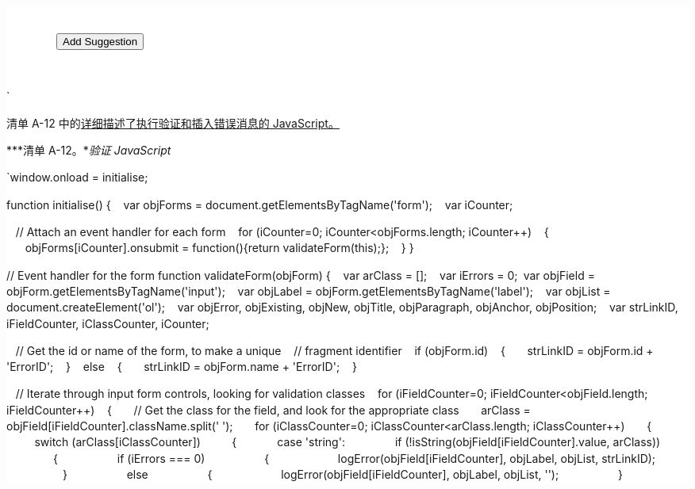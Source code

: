             </fieldset>
            <p>
                <input type="submit" name="submit" value="Add Suggestion"/>
            </p>
        </form>
    </body>
</html>`

清单 A-12 中的[详细描述了执行验证和插入错误消息的 JavaScript。](#list_A_12)

***清单 A-12。**验证 JavaScript*

`window.onload = initialise;

function initialise()
{
   var objForms = document.getElementsByTagName('form');
   var iCounter;

   // Attach an event handler for each form
   for (iCounter=0; iCounter<objForms.length; iCounter++)
   {
      objForms[iCounter].onsubmit = function(){return validateForm(this);};
   }
}

// Event handler for the form
function validateForm(objForm)
{
   var arClass = [];
   var iErrors = 0;` `var objField = objForm.getElementsByTagName('input');
   var objLabel = objForm.getElementsByTagName('label');
   var objList = document.createElement('ol');
   var objError, objExisting, objNew, objTitle, objParagraph, objAnchor, objPosition;
   var strLinkID, iFieldCounter, iClassCounter, iCounter;

   // Get the id or name of the form, to make a unique
   // fragment identifier
   if (objForm.id)
   {
      strLinkID = objForm.id + 'ErrorID';
   }
   else
   {
      strLinkID = objForm.name + 'ErrorID';
   }

   // Iterate through input form controls, looking for validation classes
   for (iFieldCounter=0; iFieldCounter<objField.length; iFieldCounter++)
   {
      // Get the class for the field, and look for the appropriate class
      arClass = objField[iFieldCounter].className.split(' ');
      for (iClassCounter=0; iClassCounter<arClass.length; iClassCounter++)
      {
         switch (arClass[iClassCounter])
         {
            case 'string':
               if (!isString(objField[iFieldCounter].value, arClass))
               {
                  if (iErrors === 0)
                  {
                     logError(objField[iFieldCounter], objLabel, objList, strLinkID);
                  }
                  else
                  {
                     logError(objField[iFieldCounter], objLabel, objList, '');
                  }